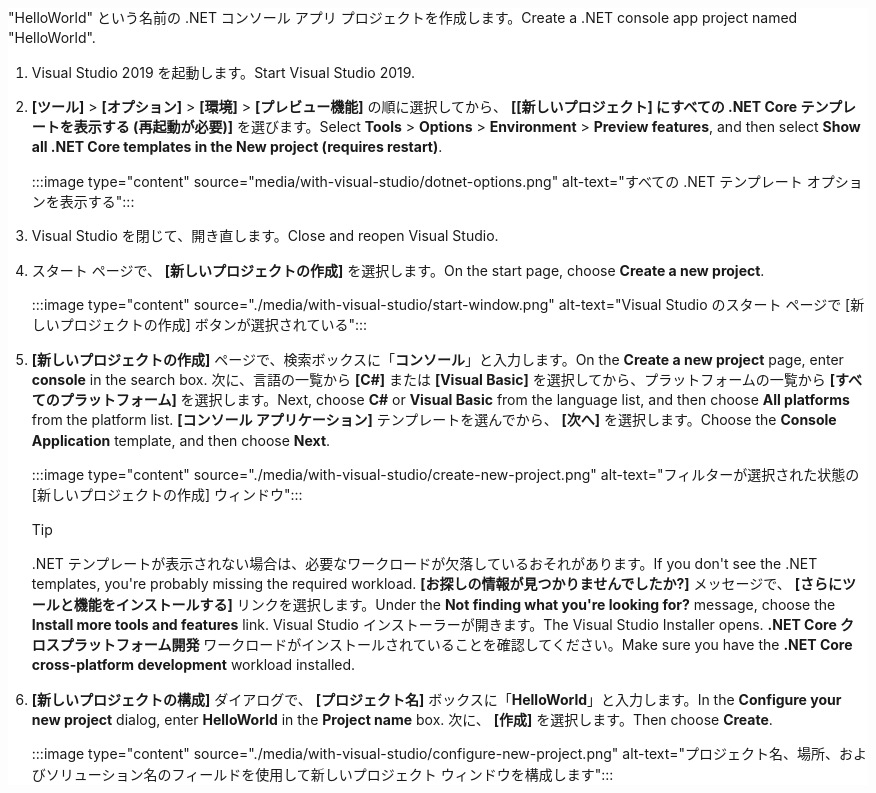 <span data-ttu-id="48577-110">"HelloWorld" という名前の .NET コンソール アプリ プロジェクトを作成します。</span><span class="sxs-lookup"><span data-stu-id="48577-110">Create a .NET console app project named "HelloWorld".</span></span>

1. <span data-ttu-id="48577-111">Visual Studio 2019 を起動します。</span><span class="sxs-lookup"><span data-stu-id="48577-111">Start Visual Studio 2019.</span></span>

1. <span data-ttu-id="48577-112">**[ツール]**  >  **[オプション]**  >  **[環境]**  >  **[プレビュー機能]** の順に選択してから、 **[[新しいプロジェクト] にすべての .NET Core テンプレートを表示する (再起動が必要)]** を選びます。</span><span class="sxs-lookup"><span data-stu-id="48577-112">Select **Tools** > **Options** > **Environment** > **Preview features**, and then select **Show all .NET Core templates in the New project (requires restart)**.</span></span>

   :::image type="content" source="media/with-visual-studio/dotnet-options.png" alt-text="すべての .NET テンプレート オプションを表示する":::

1. <span data-ttu-id="48577-114">Visual Studio を閉じて、開き直します。</span><span class="sxs-lookup"><span data-stu-id="48577-114">Close and reopen Visual Studio.</span></span>

1. <span data-ttu-id="48577-115">スタート ページで、 **[新しいプロジェクトの作成]** を選択します。</span><span class="sxs-lookup"><span data-stu-id="48577-115">On the start page, choose **Create a new project**.</span></span>

   :::image type="content" source="./media/with-visual-studio/start-window.png" alt-text="Visual Studio のスタート ページで [新しいプロジェクトの作成] ボタンが選択されている":::

1. <span data-ttu-id="48577-117">**[新しいプロジェクトの作成]** ページで、検索ボックスに「**コンソール**」と入力します。</span><span class="sxs-lookup"><span data-stu-id="48577-117">On the **Create a new project** page, enter **console** in the search box.</span></span> <span data-ttu-id="48577-118">次に、言語の一覧から **[C#]** または **[Visual Basic]** を選択してから、プラットフォームの一覧から **[すべてのプラットフォーム]** を選択します。</span><span class="sxs-lookup"><span data-stu-id="48577-118">Next, choose **C#** or **Visual Basic** from the language list, and then choose **All platforms** from the platform list.</span></span> <span data-ttu-id="48577-119">**[コンソール アプリケーション]** テンプレートを選んでから、 **[次へ]** を選択します。</span><span class="sxs-lookup"><span data-stu-id="48577-119">Choose the **Console Application** template, and then choose **Next**.</span></span>

   :::image type="content" source="./media/with-visual-studio/create-new-project.png" alt-text="フィルターが選択された状態の [新しいプロジェクトの作成] ウィンドウ":::

   > [!TIP]
   > <span data-ttu-id="48577-121">.NET テンプレートが表示されない場合は、必要なワークロードが欠落しているおそれがあります。</span><span class="sxs-lookup"><span data-stu-id="48577-121">If you don't see the .NET templates, you're probably missing the required workload.</span></span> <span data-ttu-id="48577-122">**[お探しの情報が見つかりませんでしたか?]** メッセージで、 **[さらにツールと機能をインストールする]** リンクを選択します。</span><span class="sxs-lookup"><span data-stu-id="48577-122">Under the **Not finding what you're looking for?** message, choose the **Install more tools and features** link.</span></span> <span data-ttu-id="48577-123">Visual Studio インストーラーが開きます。</span><span class="sxs-lookup"><span data-stu-id="48577-123">The Visual Studio Installer opens.</span></span> <span data-ttu-id="48577-124">**.NET Core クロスプラットフォーム開発** ワークロードがインストールされていることを確認してください。</span><span class="sxs-lookup"><span data-stu-id="48577-124">Make sure you have the **.NET Core cross-platform development** workload installed.</span></span>

1. <span data-ttu-id="48577-125">**[新しいプロジェクトの構成]** ダイアログで、 **[プロジェクト名]** ボックスに「**HelloWorld**」と入力します。</span><span class="sxs-lookup"><span data-stu-id="48577-125">In the **Configure your new project** dialog,  enter **HelloWorld** in the **Project name** box.</span></span> <span data-ttu-id="48577-126">次に、 **[作成]** を選択します。</span><span class="sxs-lookup"><span data-stu-id="48577-126">Then choose **Create**.</span></span>

   :::image type="content" source="./media/with-visual-studio/configure-new-project.png" alt-text="プロジェクト名、場所、およびソリューション名のフィールドを使用して新しいプロジェクト ウィンドウを構成します":::
